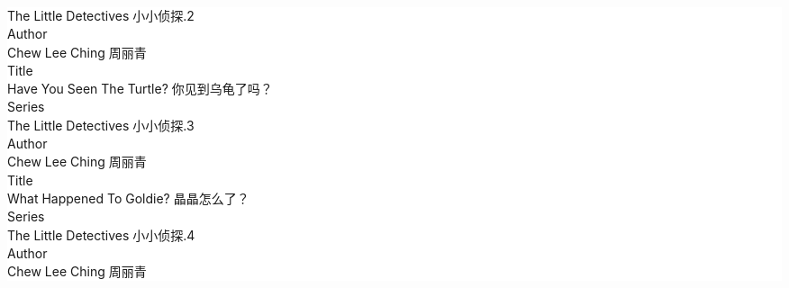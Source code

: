 <div class="cell-content">
The Little Detectives 小小侦探.2
</div>
</div>
<div class="tbl-cell">
<div class="cell-header">
Author
</div>
<div class="cell-content">
Chew Lee Ching 周丽青
</div>
</div>
</div>
<div class="tbl-row odd-row">
<div class="tbl-cell">
<div class="cell-header">
Title
</div>
<div class="cell-content">
Have You Seen The Turtle? 你见到乌龟了吗？
</div>
</div>
<div class="tbl-cell">
<div class="cell-header">
Series
</div>
<div class="cell-content">
The Little Detectives 小小侦探.3
</div>
</div>
<div class="tbl-cell">
<div class="cell-header">
Author
</div>
<div class="cell-content">
Chew Lee Ching 周丽青
</div>
</div>
</div>
<div class="tbl-row even-row">
<div class="tbl-cell">
<div class="cell-header">
Title
</div>
<div class="cell-content">
What Happened To Goldie? 晶晶怎么了？
</div>
</div>
<div class="tbl-cell">
<div class="cell-header">
Series
</div>
<div class="cell-content">
The Little Detectives 小小侦探.4
</div>
</div>
<div class="tbl-cell">
<div class="cell-header">
Author
</div>
<div class="cell-content">
Chew Lee Ching 周丽青
</div>
</div>